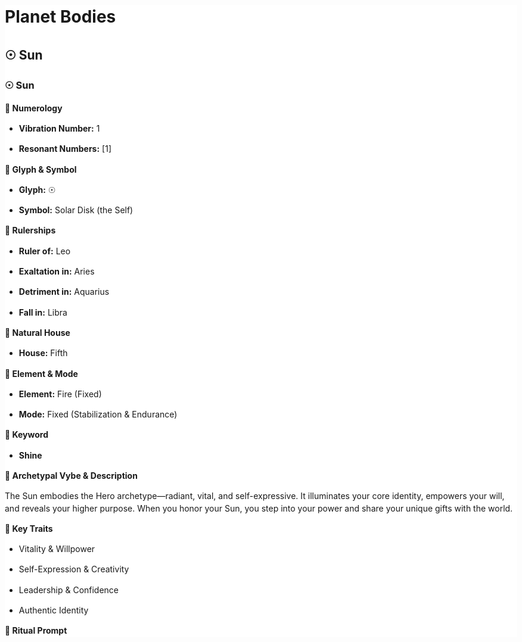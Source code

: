 # Planet Bodies

## ☉ Sun


### **☉ Sun**

**🔢 Numerology**

- **Vibration Number:** 1

- **Resonant Numbers:** \[1\]

**🔸 Glyph & Symbol**

- **Glyph:** ☉

- **Symbol:** Solar Disk (the Self)

**🔸 Rulerships**

- **Ruler of:** Leo

- **Exaltation in:** Aries

- **Detriment in:** Aquarius

- **Fall in:** Libra

**🔸 Natural House**

- **House:** Fifth

**🔸 Element & Mode**

- **Element:** Fire (Fixed)

- **Mode:** Fixed (Stabilization & Endurance)

**🔸 Keyword**

- **Shine**

**🔸 Archetypal Vybe & Description**

The Sun embodies the Hero archetype—radiant, vital, and self-expressive. It illuminates your core identity, empowers your will, and reveals your higher purpose. When you honor your Sun, you step into your power and share your unique gifts with the world.

**🔸 Key Traits**

- Vitality & Willpower

- Self-Expression & Creativity

- Leadership & Confidence

- Authentic Identity

**🔸 Ritual Prompt**
